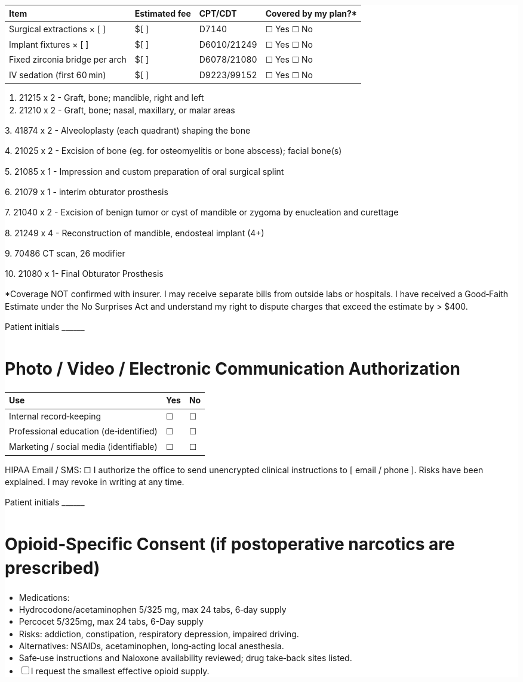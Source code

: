 | Item | Estimated fee | CPT/CDT | Covered by my plan?\* |
| :---- | :---- | :---- | :---- |
| Surgical extractions × \[ \] | $\[   \] | D7140 | ☐ Yes ☐ No |
| Implant fixtures × \[ \] | $\[   \] | D6010/21249 | ☐ Yes ☐ No |
| Fixed zirconia bridge per arch | $\[   \] | D6078/21080 | ☐ Yes ☐ No |
| IV sedation (first 60 min) | $\[   \] | D9223/99152 | ☐ Yes ☐ No |

1. 21215 x 2 \- Graft, bone; mandible, right and left  
2. 21210 x 2 \- Graft, bone; nasal, maxillary, or malar areas

3\. 41874 x 2 \- Alveoloplasty (each quadrant) shaping the bone

4\.  21025 x 2 \- Excision of bone (eg. for osteomyelitis or bone abscess); facial bone(s)

5\. 21085 x 1 \- Impression and custom preparation of oral surgical splint

6\. 21079 x 1 \- interim obturator prosthesis

7\. 21040 x 2 \- Excision of benign tumor or cyst of mandible or zygoma by enucleation and curettage

8\. 21249 x 4 \- Reconstruction of mandible, endosteal implant (4+)

9\. 70486 CT scan, 26 modifier

10\. 21080 x 1- Final Obturator Prosthesis

\*Coverage NOT confirmed with insurer. I may receive separate bills from outside labs or hospitals. I have received a Good‑Faith Estimate under the No Surprises Act and understand my right to dispute charges that exceed the estimate by \> $400.

Patient initials \_\_\_\_\_\_

# **Photo / Video / Electronic Communication Authorization**

| Use | Yes | No |
| :---- | :---- | :---- |
| Internal record‑keeping | ☐ | ☐ |
| Professional education (de‑identified) | ☐ | ☐ |
| Marketing / social media (identifiable) | ☐ | ☐ |

HIPAA Email / SMS: ☐ I authorize the office to send unencrypted clinical instructions to \[ email / phone \]. Risks have been explained. I may revoke in writing at any time.

Patient initials \_\_\_\_\_\_

# **Opioid‑Specific Consent (if postoperative narcotics are prescribed)**

* Medications:   
* Hydrocodone/acetaminophen 5/325 mg, max 24 tabs, 6‑day supply   
* Percocet 5/325mg, max 24 tabs, 6-Day supply   
* Risks: addiction, constipation, respiratory depression, impaired driving.  
* Alternatives: NSAIDs, acetaminophen, long‑acting local anesthesia.  
* Safe‑use instructions and Naloxone availability reviewed; drug take‑back sites listed.  
* ☐ I request the smallest effective opioid supply.
